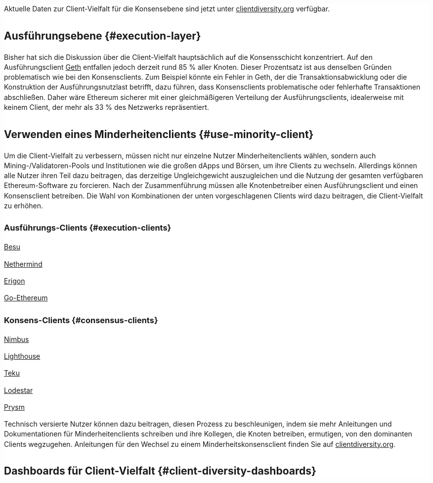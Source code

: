 Aktuelle Daten zur Client-Vielfalt für die Konsensebene sind jetzt unter [clientdiversity.org](https://clientdiversity.org/) verfügbar.

## Ausführungsebene \{#execution-layer}

Bisher hat sich die Diskussion über die Client-Vielfalt hauptsächlich auf die Konsensschicht konzentriert. Auf den Ausführungsclient [Geth](https://geth.ethereum.org) entfallen jedoch derzeit rund 85 % aller Knoten. Dieser Prozentsatz ist aus denselben Gründen problematisch wie bei den Konsensclients. Zum Beispiel könnte ein Fehler in Geth, der die Transaktionsabwicklung oder die Konstruktion der Ausführungsnutzlast betrifft, dazu führen, dass Konsensclients problematische oder fehlerhafte Transaktionen abschließen. Daher wäre Ethereum sicherer mit einer gleichmäßigeren Verteilung der Ausführungsclients, idealerweise mit keinem Client, der mehr als 33 % des Netzwerks repräsentiert.

## Verwenden eines Minderheitenclients \{#use-minority-client}

Um die Client-Vielfalt zu verbessern, müssen nicht nur einzelne Nutzer Minderheitenclients wählen, sondern auch Mining-/Validatoren-Pools und Institutionen wie die großen dApps und Börsen, um ihre Clients zu wechseln. Allerdings können alle Nutzer ihren Teil dazu beitragen, das derzeitige Ungleichgewicht auszugleichen und die Nutzung der gesamten verfügbaren Ethereum-Software zu forcieren. Nach der Zusammenführung müssen alle Knotenbetreiber einen Ausführungsclient und einen Konsensclient betreiben. Die Wahl von Kombinationen der unten vorgeschlagenen Clients wird dazu beitragen, die Client-Vielfalt zu erhöhen.

### Ausführungs-Clients \{#execution-clients}

[Besu](https://www.hyperledger.org/use/besu)

[Nethermind](https://downloads.nethermind.io/)

[Erigon](https://github.com/ledgerwatch/erigon)

[Go-Ethereum](https://geth.ethereum.org/)

### Konsens-Clients \{#consensus-clients}

[Nimbus](https://nimbus.team/)

[Lighthouse](https://github.com/sigp/lighthouse)

[Teku](https://consensys.net/knowledge-base/ethereum-2/teku/)

[Lodestar](https://github.com/ChainSafe/lodestar)

[Prysm](https://docs.prylabs.network/docs/getting-started)

Technisch versierte Nutzer können dazu beitragen, diesen Prozess zu beschleunigen, indem sie mehr Anleitungen und Dokumentationen für Minderheitenclients schreiben und ihre Kollegen, die Knoten betreiben, ermutigen, von den dominanten Clients wegzugehen. Anleitungen für den Wechsel zu einem Minderheitskonsensclient finden Sie auf [clientdiversity.org](https://clientdiversity.org/).

## Dashboards für Client-Vielfalt \{#client-diversity-dashboards}
